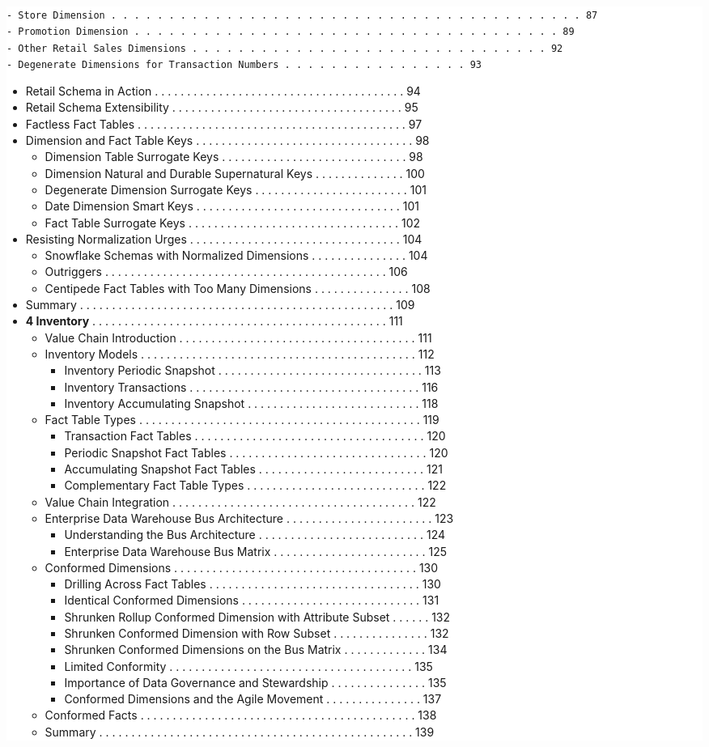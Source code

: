     - Store Dimension . . . . . . . . . . . . . . . . . . . . . . . . . . . . . . . . . . . . . . . . . 87
    - Promotion Dimension . . . . . . . . . . . . . . . . . . . . . . . . . . . . . . . . . . . . . 89
    - Other Retail Sales Dimensions . . . . . . . . . . . . . . . . . . . . . . . . . . . . . . . 92
    - Degenerate Dimensions for Transaction Numbers . . . . . . . . . . . . . . . . 93
  - Retail Schema in Action . . . . . . . . . . . . . . . . . . . . . . . . . . . . . . . . . . . . . . . 94
  - Retail Schema Extensibility . . . . . . . . . . . . . . . . . . . . . . . . . . . . . . . . . . . . 95
  - Factless Fact Tables . . . . . . . . . . . . . . . . . . . . . . . . . . . . . . . . . . . . . . . . . . 97
  - Dimension and Fact Table Keys . . . . . . . . . . . . . . . . . . . . . . . . . . . . . . . . . . 98
    - Dimension Table Surrogate Keys . . . . . . . . . . . . . . . . . . . . . . . . . . . . . 98
    - Dimension Natural and Durable Supernatural Keys . . . . . . . . . . . . . . 100
    - Degenerate Dimension Surrogate Keys . . . . . . . . . . . . . . . . . . . . . . . . 101
    - Date Dimension Smart Keys . . . . . . . . . . . . . . . . . . . . . . . . . . . . . . . . 101
    - Fact Table Surrogate Keys . . . . . . . . . . . . . . . . . . . . . . . . . . . . . . . . . 102
  - Resisting Normalization Urges . . . . . . . . . . . . . . . . . . . . . . . . . . . . . . . . . 104
    - Snowflake Schemas with Normalized Dimensions . . . . . . . . . . . . . . . 104
    - Outriggers . . . . . . . . . . . . . . . . . . . . . . . . . . . . . . . . . . . . . . . . . . . . 106
    - Centipede Fact Tables with Too Many Dimensions . . . . . . . . . . . . . . . 108
  - Summary . . . . . . . . . . . . . . . . . . . . . . . . . . . . . . . . . . . . . . . . . . . . . . . . . 109
- **4 Inventory** . . . . . . . . . . . . . . . . . . . . . . . . . . . . . . . . . . . . . . . . . . . . . . 111
  - Value Chain Introduction . . . . . . . . . . . . . . . . . . . . . . . . . . . . . . . . . . . . . 111
  - Inventory Models . . . . . . . . . . . . . . . . . . . . . . . . . . . . . . . . . . . . . . . . . . . 112
    - Inventory Periodic Snapshot . . . . . . . . . . . . . . . . . . . . . . . . . . . . . . . . 113
    - Inventory Transactions . . . . . . . . . . . . . . . . . . . . . . . . . . . . . . . . . . . . 116
    - Inventory Accumulating Snapshot . . . . . . . . . . . . . . . . . . . . . . . . . . . 118
  - Fact Table Types . . . . . . . . . . . . . . . . . . . . . . . . . . . . . . . . . . . . . . . . . . . . 119
    - Transaction Fact Tables . . . . . . . . . . . . . . . . . . . . . . . . . . . . . . . . . . . . 120
    - Periodic Snapshot Fact Tables . . . . . . . . . . . . . . . . . . . . . . . . . . . . . . . 120
    - Accumulating Snapshot Fact Tables . . . . . . . . . . . . . . . . . . . . . . . . . . 121
    - Complementary Fact Table Types . . . . . . . . . . . . . . . . . . . . . . . . . . . . 122
  - Value Chain Integration . . . . . . . . . . . . . . . . . . . . . . . . . . . . . . . . . . . . . . 122
  - Enterprise Data Warehouse Bus Architecture . . . . . . . . . . . . . . . . . . . . . . . 123
    - Understanding the Bus Architecture . . . . . . . . . . . . . . . . . . . . . . . . . . 124
    - Enterprise Data Warehouse Bus Matrix . . . . . . . . . . . . . . . . . . . . . . . . 125
  - Conformed Dimensions . . . . . . . . . . . . . . . . . . . . . . . . . . . . . . . . . . . . . . 130
    - Drilling Across Fact Tables . . . . . . . . . . . . . . . . . . . . . . . . . . . . . . . . . 130
    - Identical Conformed Dimensions . . . . . . . . . . . . . . . . . . . . . . . . . . . . 131
    - Shrunken Rollup Conformed Dimension with Attribute Subset . . . . . . 132
    - Shrunken Conformed Dimension with Row Subset . . . . . . . . . . . . . . . 132
    - Shrunken Conformed Dimensions on the Bus Matrix . . . . . . . . . . . . . 134
    - Limited Conformity . . . . . . . . . . . . . . . . . . . . . . . . . . . . . . . . . . . . . . 135
    - Importance of Data Governance and Stewardship . . . . . . . . . . . . . . . 135
    - Conformed Dimensions and the Agile Movement . . . . . . . . . . . . . . . 137
  - Conformed Facts . . . . . . . . . . . . . . . . . . . . . . . . . . . . . . . . . . . . . . . . . . . 138
  - Summary . . . . . . . . . . . . . . . . . . . . . . . . . . . . . . . . . . . . . . . . . . . . . . . . . 139